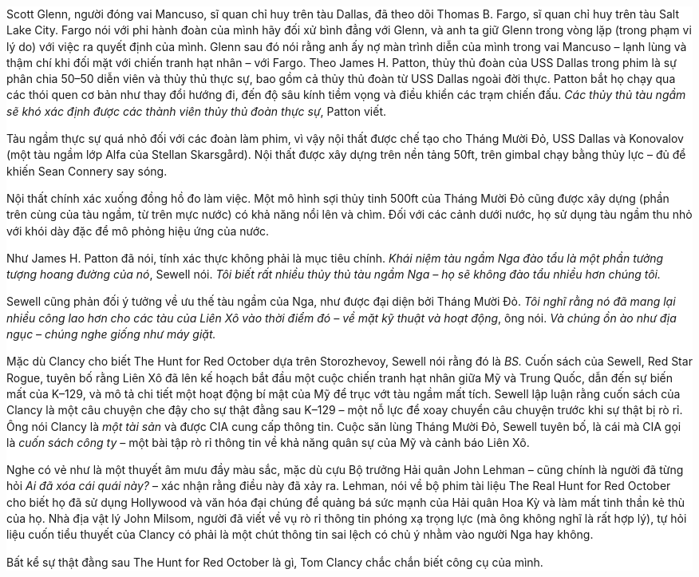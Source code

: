 Scott Glenn, người đóng vai Mancuso, sĩ quan chỉ huy trên tàu Dallas, đã theo dõi Thomas B. Fargo, sĩ quan chỉ huy trên tàu Salt Lake City. Fargo nói với phi hành đoàn của mình hãy đối xử bình đẳng với Glenn, và anh ta giữ Glenn trong vòng lặp (trong phạm vi lý do) với việc ra quyết định của mình. Glenn sau đó nói rằng anh ấy nợ màn trình diễn của mình trong vai Mancuso – lạnh lùng và thậm chí khi đối mặt với chiến tranh hạt nhân – với Fargo. Theo James H. Patton, thủy thủ đoàn của USS Dallas trong phim là sự phân chia 50–50 diễn viên và thủy thủ thực sự, bao gồm cả thủy thủ đoàn từ USS Dallas ngoài đời thực. Patton bắt họ chạy qua các thói quen cơ bản như thay đổi hướng đi, đến độ sâu kính tiềm vọng và điều khiển các trạm chiến đấu. _Các thủy thủ tàu ngầm sẽ khó xác định được các thành viên thủy thủ đoàn thực sự_, Patton viết.

Tàu ngầm thực sự quá nhỏ đối với các đoàn làm phim, vì vậy nội thất được chế tạo cho Tháng Mười Đỏ, USS Dallas và Konovalov (một tàu ngầm lớp Alfa của Stellan Skarsgård). Nội thất được xây dựng trên nền tảng 50ft, trên gimbal chạy bằng thủy lực – đủ để khiến Sean Connery say sóng.

Nội thất chính xác xuống đồng hồ đo làm việc. Một mô hình sợi thủy tinh 500ft của Tháng Mười Đỏ cũng được xây dựng (phần trên cùng của tàu ngầm, từ trên mực nước) có khả năng nổi lên và chìm. Đối với các cảnh dưới nước, họ sử dụng tàu ngầm thu nhỏ với khói dày đặc để mô phỏng hiệu ứng của nước.

Như James H. Patton đã nói, tính xác thực không phải là mục tiêu chính. _Khái niệm tàu ngầm Nga đào tẩu là một phần tưởng tượng hoang đường của nó_, Sewell nói. _Tôi biết rất nhiều thủy thủ tàu ngầm Nga – họ sẽ không đào tẩu nhiều hơn chúng tôi._

Sewell cũng phản đối ý tưởng về ưu thế tàu ngầm của Nga, như được đại diện bởi Tháng Mười Đỏ. _Tôi nghĩ rằng nó đã mang lại nhiều công lao hơn cho các tàu của Liên Xô vào thời điểm đó – về mặt kỹ thuật và hoạt động_, ông nói. _Và chúng ồn ào như địa ngục – chúng nghe giống như máy giặt._

Mặc dù Clancy cho biết The Hunt for Red October dựa trên Storozhevoy, Sewell nói rằng đó là _BS._ Cuốn sách của Sewell, Red Star Rogue, tuyên bố rằng Liên Xô đã lên kế hoạch bắt đầu một cuộc chiến tranh hạt nhân giữa Mỹ và Trung Quốc, dẫn đến sự biến mất của K–129, và mô tả chi tiết một hoạt động bí mật của Mỹ để trục vớt tàu ngầm mất tích. Sewell lập luận rằng cuốn sách của Clancy là một câu chuyện che đậy cho sự thật đằng sau K–129 – một nỗ lực để xoay chuyển câu chuyện trước khi sự thật bị rò rỉ. Ông nói Clancy là _một tài sản_ và được CIA cung cấp thông tin. Cuộc săn lùng Tháng Mười Đỏ, Sewell tuyên bố, là cái mà CIA gọi là _cuốn sách công ty_ – một bài tập rò rỉ thông tin về khả năng quân sự của Mỹ và cảnh báo Liên Xô.

Nghe có vẻ như là một thuyết âm mưu đầy màu sắc, mặc dù cựu Bộ trưởng Hải quân John Lehman – cũng chính là người đã từng hỏi _Ai đã xóa cái quái này?_ – xác nhận rằng điều này đã xảy ra. Lehman, nói về bộ phim tài liệu The Real Hunt for Red October cho biết họ đã sử dụng Hollywood và văn hóa đại chúng để quảng bá sức mạnh của Hải quân Hoa Kỳ và làm mất tinh thần kẻ thù của họ. Nhà địa vật lý John Milsom, người đã viết về vụ rò rỉ thông tin phóng xạ trọng lực (mà ông không nghĩ là rất hợp lý), tự hỏi liệu cuốn tiểu thuyết của Clancy có phải là một chút thông tin sai lệch có chủ ý nhằm vào người Nga hay không.

Bất kể sự thật đằng sau The Hunt for Red October là gì, Tom Clancy chắc chắn biết công cụ của mình.